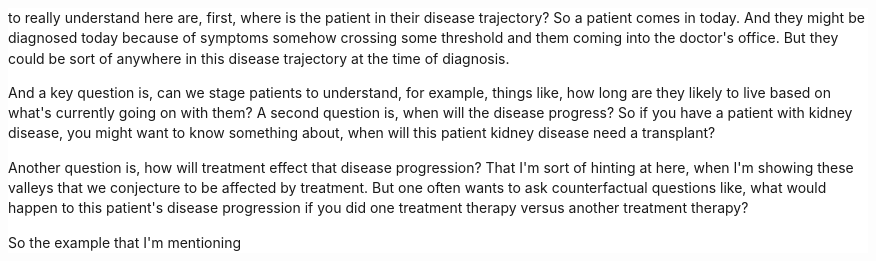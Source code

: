   <span m="203750">to</span> <span m="203840">really</span> <span m="204020">understand</span>
  <span m="204560">here</span> <span m="205130">are,</span> <span m="205670">first,</span>
  <span m="208220">where</span> <span m="208490">is</span> <span m="208610">the</span>
  <span m="208670">patient</span> <span m="209000">in</span> <span m="209090">their</span>
  <span m="209180">disease</span> <span m="209480">trajectory?</span> <span m="209930">So</span>
  <span m="210080">a</span> <span m="210110">patient</span> <span m="210410">comes</span>
  <span m="210740">in</span> <span m="210860">today.</span> <span m="213290">And</span>
  <span m="213860">they</span> <span m="214010">might</span> <span m="214190">be</span>
  <span m="214700">diagnosed</span> <span m="215750">today</span> <span m="216140">because</span>
  <span m="216740">of</span> <span m="217550">symptoms</span> <span m="217970">somehow</span>
  <span m="218330">crossing</span> <span m="219810">some</span> <span m="220280">threshold</span>
  <span m="220890">and</span> <span m="220910">them</span> <span m="221060">coming</span>
  <span m="221300">into</span> <span m="221450">the</span> <span m="221540">doctor's</span>
  <span m="221870">office.</span> <span m="222900">But</span> <span m="223070">they</span>
  <span m="223220">could</span> <span m="223400">be</span> <span m="223520">sort</span>
  <span m="223700">of</span> <span m="223850">anywhere</span> <span m="224420">in</span>
  <span m="224510">this</span> <span m="224660">disease</span> <span m="225020">trajectory</span>
  <span m="225910">at</span> <span m="226060">the</span> <span m="226130">time</span>
  <span m="226340">of</span> <span m="226430">diagnosis.</span></p><p><span m="228510">And</span>
  <span m="229430">a</span> <span m="229490">key</span> <span m="229670">question</span>
  <span m="230090">is,</span> <span m="230210">can</span> <span m="230360">we</span>
  <span m="230450">stage</span> <span m="231080">patients</span> <span m="231590">to</span>
  <span m="231680">understand,</span> <span m="233340">for</span> <span m="233390">example,</span>
  <span m="234450">things</span> <span m="234680">like,</span> <span m="234860">how</span>
  <span m="235010">long</span> <span m="235250">are</span> <span m="235310">they</span>
  <span m="235430">likely</span> <span m="235670">to</span> <span m="235760">live</span>
  <span m="236810">based</span> <span m="237200">on</span> <span m="237470">what's</span>
  <span m="237710">currently</span> <span m="238040">going</span> <span m="238220">on</span>
  <span m="238310">with</span> <span m="238460">them?</span> <span m="240060">A</span>
  <span m="240160">second</span> <span m="240290">question</span> <span m="240770">is,</span>
  <span m="241310">when</span> <span m="241520">will</span> <span m="241630">the</span>
  <span m="241700">disease</span> <span m="242000">progress?</span> <span m="243710">So</span>
  <span m="244580">if</span> <span m="244700">you</span> <span m="244760">have</span>
  <span m="244850">a</span> <span m="244910">patient</span> <span m="245150">with</span>
  <span m="245240">kidney</span> <span m="245510">disease,</span> <span m="246510">you</span>
  <span m="246610">might</span> <span m="246620">want</span> <span m="246740">to</span>
  <span m="246800">know</span> <span m="246920">something</span> <span m="247220">about,</span>
  <span m="247640">when</span> <span m="247910">will</span> <span m="248000">this</span>
  <span m="248150">patient</span> <span m="248420">kidney</span> <span m="248660">disease</span>
  <span m="250598">need</span> <span m="251855">a</span> <span m="252320">transplant?</span></p><p><span
  m="255440">Another</span> <span m="255740">question</span> <span m="256250">is,</span>
  <span m="256640">how</span> <span m="256810">will</span> <span m="256870">treatment</span>
  <span m="257240">effect</span> <span m="257480">that</span> <span m="257570">disease</span>
  <span m="257810">progression?</span> <span m="258940">That</span> <span m="259130">I'm</span>
  <span m="259250">sort</span> <span m="259399">of</span> <span m="259490">hinting</span>
  <span m="259850">at</span> <span m="260000">here,</span> <span m="260329">when</span>
  <span m="260480">I'm</span> <span m="260600">showing</span> <span m="263126">these</span>
  <span m="263570">valleys</span> <span m="265120">that</span> <span m="265320">we</span>
  <span m="265430">conjecture</span> <span m="265850">to</span> <span m="265910">be</span>
  <span m="266000">affected</span> <span m="266390">by</span> <span m="266510">treatment.</span>
  <span m="267630">But</span> <span m="268580">one</span> <span m="269030">often</span>
  <span m="269300">wants</span> <span m="269480">to</span> <span m="269540">ask</span>
  <span m="269750">counterfactual</span> <span m="270350">questions</span> <span m="270800">like,</span>
  <span m="270950">what</span> <span m="271070">would</span> <span m="271160">happen</span>
  <span m="271430">to</span> <span m="271490">this</span> <span m="271640">patient's</span>
  <span m="272000">disease</span> <span m="272330">progression</span> <span m="272870">if</span>
  <span m="272990">you</span> <span m="273080">did</span> <span m="273400">one</span>
  <span m="273650">treatment</span> <span m="274070">therapy</span> <span m="274490">versus</span>
  <span m="274730">another</span> <span m="274940">treatment</span> <span m="275180">therapy?</span></p><p><span
  m="277230">So</span> <span m="277250">the</span> <span m="277310">example</span>
  <span m="277730">that</span> <span m="277850">I'm</span> <span m="278210">mentioning</span>
